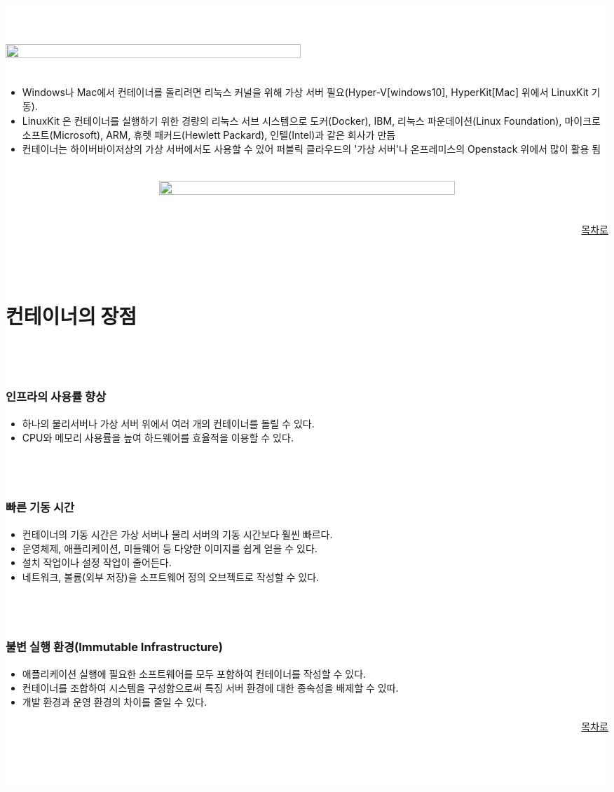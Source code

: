 <br><br>

<img src="https://user-images.githubusercontent.com/45858414/128109064-84d5312a-7640-4d85-9e60-9d674785ba56.png" width="70%" height="70%"/>
</div>
<br><br>

* Windows나 Mac에서 컨테이너를 돌리려면 리눅스 커널을 위해 가상 서버 필요(Hyper-V[windows10], HyperKit[Mac] 위에서 LinuxKit 기동).
* LinuxKit 은 컨테이너를 실행하기 위한 경량의 리눅스 서브 시스템으로 도커(Docker), IBM, 리눅스 파운데이션(Linux Foundation), 마이크로소프트(Microsoft), ARM, 휴렛 패커드(Hewlett Packard), 인텔(Intel)과 같은 회사가 만듬
* 컨테이너는 하이버바이저상의 가상 서버에서도 사용할 수 있어 퍼블릭 클라우드의 '가상 서버'나 온프레미스의 Openstack 위에서 많이 활용 됨
<br><br>
<div align="center">
<img src="https://user-images.githubusercontent.com/45858414/128111801-372e29b2-5b3d-4ac5-8800-7528aa0580cb.png" width="70%" height="70%"/>

</div>
<br>

<div align="right"> 

[목차로](#home1) 
</div><br><br>



<a id="2"></a> 

# 컨테이너의 장점

<br><br>

### 인프라의 사용률 향상


* 하나의 물리서버나 가상 서버 위에서 여러 개의 컨테이너를 돌릴 수 있다.
* CPU와 메모리 사용률을 높여 하드웨어를 효율적을 이용할 수 있다.

<br><br>

### 빠른 기동 시간

* 컨테이너의 기동 시간은 가상 서버나 물리 서버의 기동 시간보다 훨씬 빠르다.
* 운영체제, 애플리케이션, 미들웨어 등 다양한 이미지를 쉽게 얻을 수 있다.
* 설치 작업이나 설정 작업이 줄어든다.
* 네트워크, 볼륨(외부 저장)을 소프트웨어 정의 오브젝트로 작성할 수 있다.

<br><br>

### 불변 실행 환경(Immutable Infrastructure)

* 애플리케이션 실행에 필요한 소프트웨어를 모두 포함하여 컨테이너를 작성할 수 있다.
* 컨테이너를 조합하여 시스템을 구성함으로써 특징 서버 환경에 대한 종속성을 배제할 수 있따.
* 개발 환경과 운영 환경의 차이를 줄일 수 있다.
<div align="right"> 

[목차로](#home1) 
</div><br><br><br>
